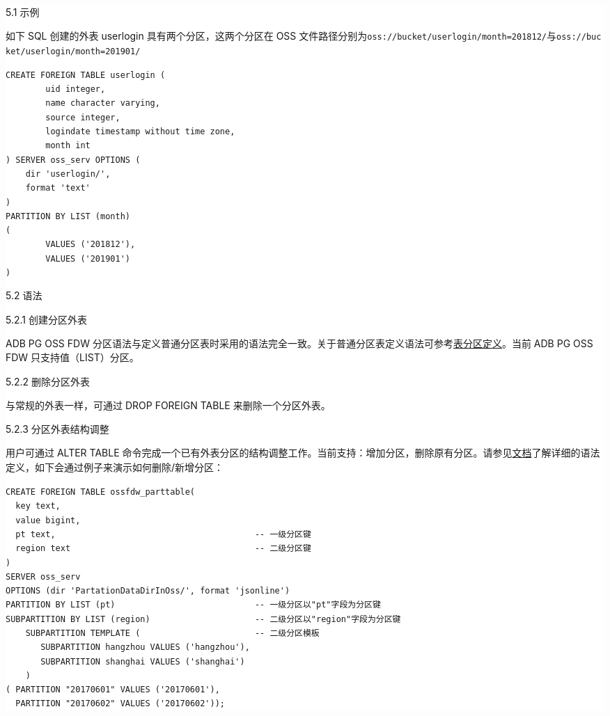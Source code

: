 5.1 示例

如下 SQL 创建的外表 userlogin 具有两个分区，这两个分区在 OSS 文件路径分别为`oss://bucket/userlogin/month=201812/`与`oss://bucket/userlogin/month=201901/`

    CREATE FOREIGN TABLE userlogin (
            uid integer,
            name character varying,
            source integer,
            logindate timestamp without time zone,
            month int
    ) SERVER oss_serv OPTIONS (
        dir 'userlogin/',
        format 'text'
    )
    PARTITION BY LIST (month)
    (
            VALUES ('201812'), 
            VALUES ('201901')       
    )



5.2 语法

5.2.1 创建分区外表

ADB PG OSS FDW 分区语法与定义普通分区表时采用的语法完全一致。关于普通分区表定义语法可参考[表分区定义](/cn.zh-CN/数据管理/表分区定义.md)。当前 ADB PG OSS FDW 只支持值（LIST）分区。

5.2.2 删除分区外表

与常规的外表一样，可通过 DROP FOREIGN TABLE 来删除一个分区外表。

5.2.3 分区外表结构调整

用户可通过 ALTER TABLE 命令完成一个已有外表分区的结构调整工作。当前支持：增加分区，删除原有分区。请参见[文档](https://gpdb.docs.pivotal.io/6-3/ref_guide/sql_commands/ALTER_TABLE.html)了解详细的语法定义，如下会通过例子来演示如何删除/新增分区：




    CREATE FOREIGN TABLE ossfdw_parttable(            
      key text,
      value bigint,
      pt text,                                        -- 一级分区键
      region text                                     -- 二级分区键
    ) 
    SERVER oss_serv
    OPTIONS (dir 'PartationDataDirInOss/', format 'jsonline')
    PARTITION BY LIST (pt)                            -- 一级分区以"pt"字段为分区键
    SUBPARTITION BY LIST (region)                     -- 二级分区以"region"字段为分区键
        SUBPARTITION TEMPLATE (                       -- 二级分区模板
           SUBPARTITION hangzhou VALUES ('hangzhou'),
           SUBPARTITION shanghai VALUES ('shanghai')
        )
    ( PARTITION "20170601" VALUES ('20170601'), 
      PARTITION "20170602" VALUES ('20170602'));
